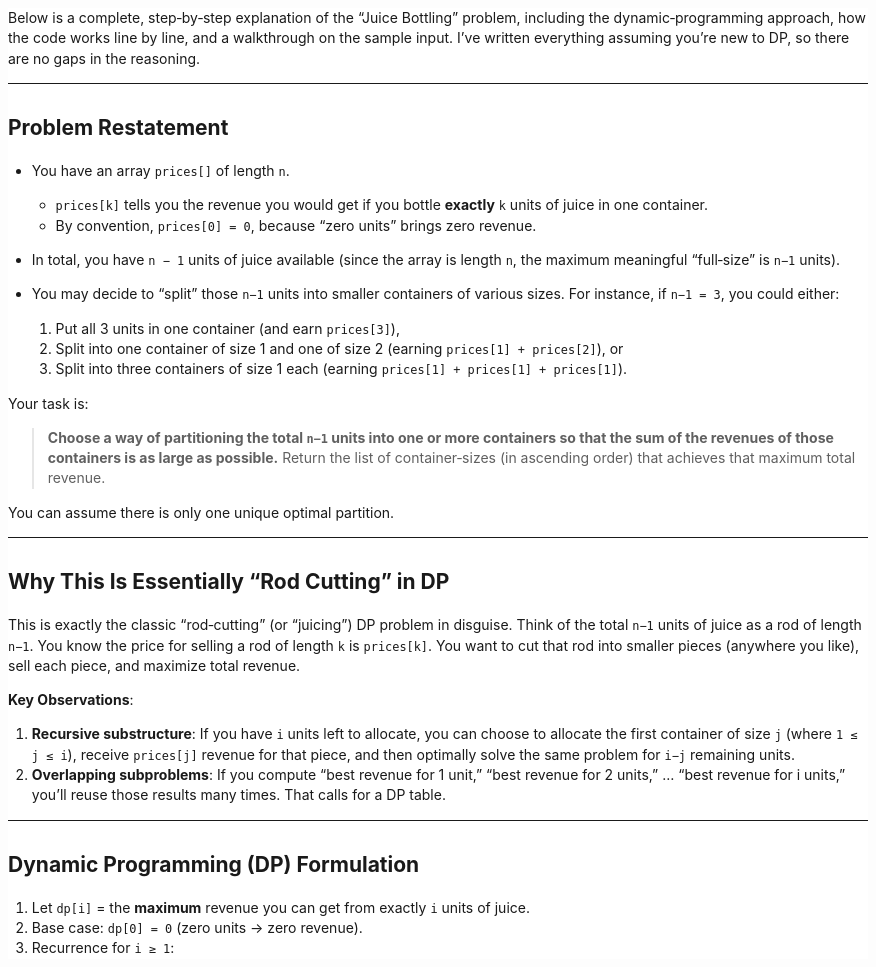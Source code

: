 Below is a complete, step‐by‐step explanation of the “Juice Bottling” problem, including the dynamic‐programming approach, how the code works line by line, and a walkthrough on the sample input. I’ve written everything assuming you’re new to DP, so there are no gaps in the reasoning.

---

## Problem Restatement

* You have an array `prices[]` of length `n`.

  * `prices[k]` tells you the revenue you would get if you bottle **exactly** `k` units of juice in one container.
  * By convention, `prices[0] = 0`, because “zero units” brings zero revenue.
* In total, you have `n − 1` units of juice available (since the array is length `n`, the maximum meaningful “full‐size” is `n−1` units).
* You may decide to “split” those `n−1` units into smaller containers of various sizes. For instance, if `n−1 = 3`, you could either:

  1. Put all 3 units in one container (and earn `prices[3]`),
  2. Split into one container of size 1 and one of size 2 (earning `prices[1] + prices[2]`), or
  3. Split into three containers of size 1 each (earning `prices[1] + prices[1] + prices[1]`).

Your task is:

> **Choose a way of partitioning the total `n−1` units into one or more containers so that the sum of the revenues of those containers is as large as possible.**
> Return the list of container‐sizes (in ascending order) that achieves that maximum total revenue.

You can assume there is only one unique optimal partition.

---

## Why This Is Essentially “Rod Cutting” in DP

This is exactly the classic “rod‐cutting” (or “juicing”) DP problem in disguise. Think of the total `n−1` units of juice as a rod of length `n−1`. You know the price for selling a rod of length `k` is `prices[k]`. You want to cut that rod into smaller pieces (anywhere you like), sell each piece, and maximize total revenue.

**Key Observations**:

1. **Recursive substructure**: If you have `i` units left to allocate, you can choose to allocate the first container of size `j` (where `1 ≤ j ≤ i`), receive `prices[j]` revenue for that piece, and then optimally solve the same problem for `i−j` remaining units.
2. **Overlapping subproblems**: If you compute “best revenue for 1 unit,” “best revenue for 2 units,” … “best revenue for i units,” you’ll reuse those results many times. That calls for a DP table.

---

## Dynamic Programming (DP) Formulation

1. Let `dp[i]` = the **maximum** revenue you can get from exactly `i` units of juice.
2. Base case: `dp[0] = 0` (zero units → zero revenue).
3. Recurrence for `i ≥ 1`:
